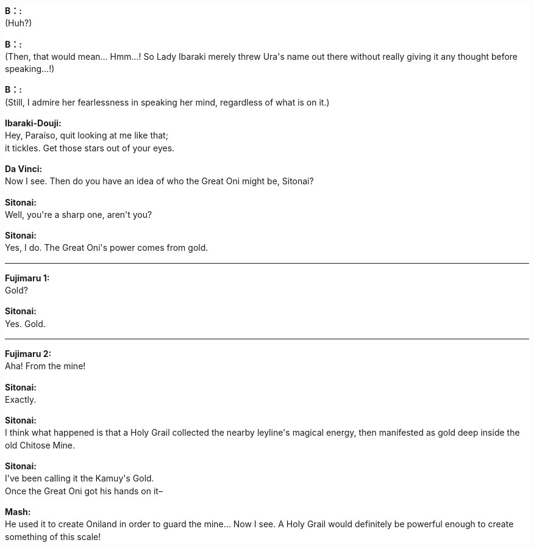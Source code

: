   
**B：:**  
(Huh?)  
  
   
**B：:**  
(Then, that would mean... Hmm...! So Lady Ibaraki merely threw Ura's name out there without really giving it any thought before speaking...!)  
  
   
**B：:**  
(Still, I admire her fearlessness in speaking her mind, regardless of what is on it.)  
  
   
**Ibaraki-Douji:**   
Hey, Paraíso, quit looking at me like that;  
it tickles. Get those stars out of your eyes.  
  
   
**Da Vinci:**   
Now I see. Then do you have an idea of who the Great Oni might be, Sitonai?  
  
   
**Sitonai:**   
Well, you're a sharp one, aren't you?  
  
   
**Sitonai:**   
Yes, I do. The Great Oni's power comes from gold.  
  
   
---  
  
**Fujimaru 1:**   
Gold?  
   
**Sitonai:**   
Yes. Gold.  
  
   
  
---  
  
**Fujimaru 2:**   
Aha! From the mine!  
   
**Sitonai:**   
Exactly.  
  
   
  
   
**Sitonai:**   
I think what happened is that a Holy Grail collected the nearby leyline's magical energy, then manifested as gold deep inside the old Chitose Mine.  
  
   
**Sitonai:**   
I've been calling it the Kamuy's Gold.  
Once the Great Oni got his hands on it&ndash;  
  
   
**Mash:**   
He used it to create Oniland in order to guard the mine... Now I see. A Holy Grail would definitely be powerful enough to create something of this scale!  
  